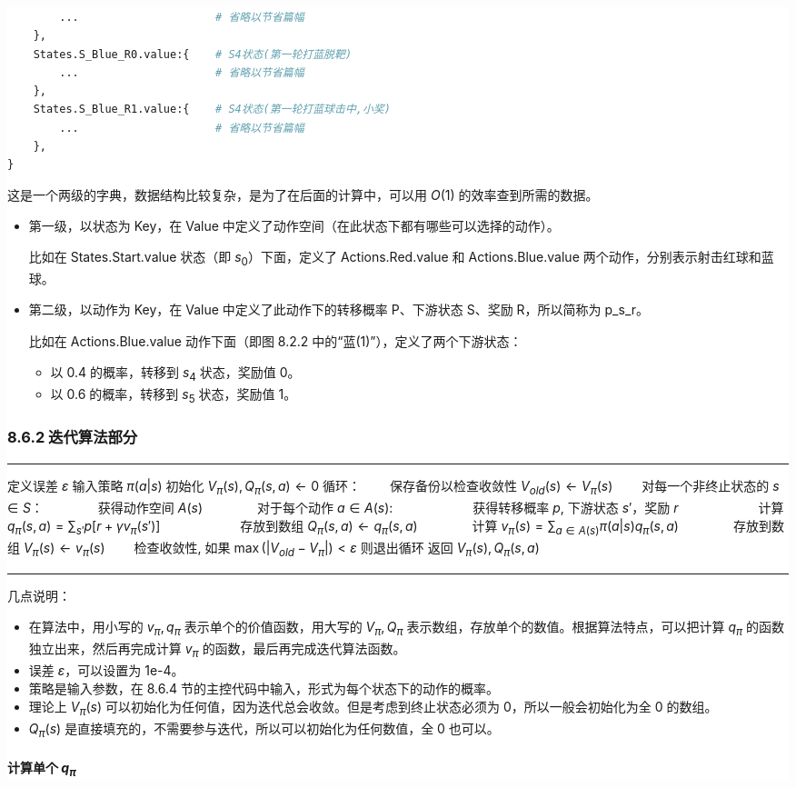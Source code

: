```Python
        ...                     # 省略以节省篇幅
    },
    States.S_Blue_R0.value:{    # S4状态(第一轮打蓝脱靶)
        ...                     # 省略以节省篇幅
    },
    States.S_Blue_R1.value:{    # S4状态(第一轮打蓝球击中,小奖)
        ...                     # 省略以节省篇幅
    },
}
```
这是一个两级的字典，数据结构比较复杂，是为了在后面的计算中，可以用 $O(1)$ 的效率查到所需的数据。

- 第一级，以状态为 Key，在 Value 中定义了动作空间（在此状态下都有哪些可以选择的动作）。
  
  比如在 States.Start.value 状态（即 $s_0$）下面，定义了 Actions.Red.value 和 Actions.Blue.value 两个动作，分别表示射击红球和蓝球。

- 第二级，以动作为 Key，在 Value 中定义了此动作下的转移概率 P、下游状态 S、奖励 R，所以简称为 p_s_r。

    比如在 Actions.Blue.value 动作下面（即图 8.2.2 中的“蓝(1)”），定义了两个下游状态：
    - 以 0.4 的概率，转移到 $s_4$ 状态，奖励值 0。
    - 以 0.6 的概率，转移到 $s_5$ 状态，奖励值 1。

### 8.6.2 迭代算法部分

---

定义误差 $\varepsilon$
输入策略 $\pi(a|s)$
初始化 $V_\pi(s),Q_\pi(s,a) \leftarrow 0$
循环：
　　保存备份以检查收敛性 $V_{old}(s) \leftarrow V_\pi(s)$
　　对每一个非终止状态的 $s \in S$：
　　　　获得动作空间 $A(s)$
　　　　对于每个动作 $a \in A(s)$:
　　　　　　获得转移概率 $p$, 下游状态 $s'$，奖励 $r$
　　　　　　计算 $q_\pi(s,a)=\sum_{s'} p \big [r+\gamma v_\pi(s') \big ]$
　　　　　　存放到数组 $Q_\pi(s,a) \leftarrow q_\pi(s,a)$
　　　　计算 $v_\pi(s) = \sum_{a \in A(s)} \pi(a|s)q_\pi(s,a)$
　　　　存放到数组 $V_\pi(s) \leftarrow v_\pi(s)$
　　检查收敛性, 如果 $\max(|V_{old} - V_\pi|) < \varepsilon$ 则退出循环
返回 $V_\pi(s),Q_\pi(s,a)$

---

几点说明：

- 在算法中，用小写的 $v_\pi,q_\pi$ 表示单个的价值函数，用大写的 $V_\pi,Q_\pi$ 表示数组，存放单个的数值。根据算法特点，可以把计算 $q_\pi$ 的函数独立出来，然后再完成计算 $v_\pi$ 的函数，最后再完成迭代算法函数。
- 误差 $\varepsilon$，可以设置为 1e-4。
- 策略是输入参数，在 8.6.4 节的主控代码中输入，形式为每个状态下的动作的概率。
- 理论上 $V_\pi(s)$ 可以初始化为任何值，因为迭代总会收敛。但是考虑到终止状态必须为 0，所以一般会初始化为全 0 的数组。
- $Q_\pi(s)$ 是直接填充的，不需要参与迭代，所以可以初始化为任何数值，全 0 也可以。

#### 计算单个 $q_\pi$
